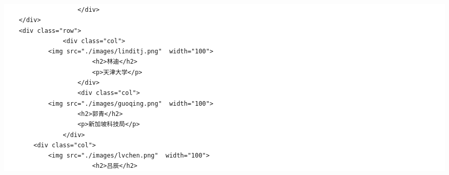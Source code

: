                     	</div>
		</div>
		<div class="row">
                	<div class="col"> 
				<img src="./images/linditj.png"  width="100">
                        	<h2>林迪</h2>
                        	<p>天津大学</p>
                    	</div>
                    	<div class="col"> 
				<img src="./images/guoqing.png"  width="100">
                		<h2>郭青</h2>
                		<p>新加坡科技局</p>
            		</div>
			<div class="col"> 
				<img src="./images/lvchen.png"  width="100">
                        	<h2>吕辰</h2>